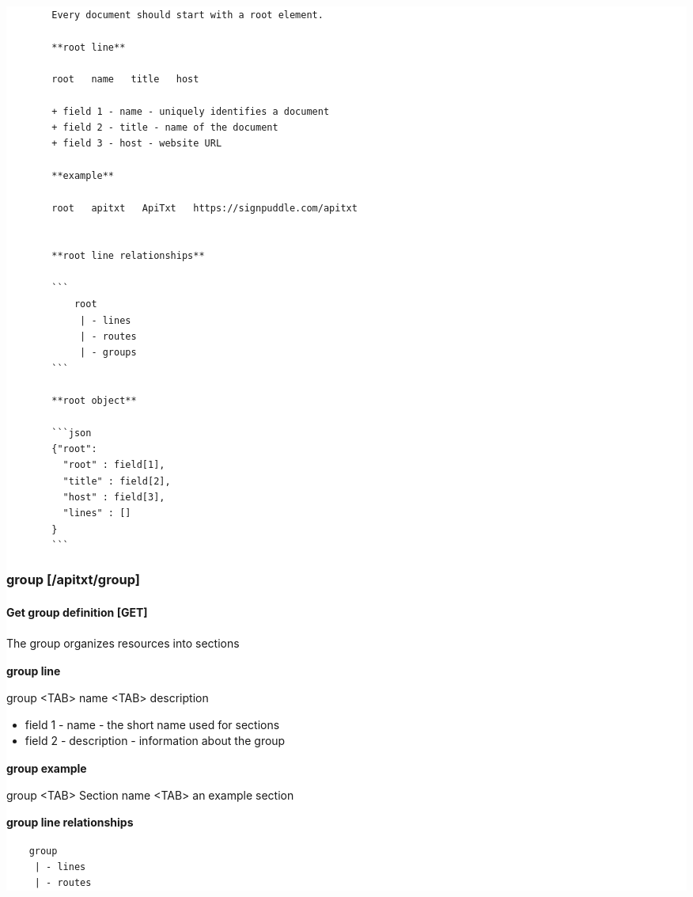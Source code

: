             Every document should start with a root element.
            
            **root line**
            
            root   name   title   host
            
            + field 1 - name - uniquely identifies a document
            + field 2 - title - name of the document
            + field 3 - host - website URL
            
            **example**
            
            root   apitxt   ApiTxt   https://signpuddle.com/apitxt
            
            
            **root line relationships**
            
            ```
                root
                 | - lines
                 | - routes
                 | - groups
            ```
            
            **root object**
            
            ```json
            {"root":
              "root" : field[1],
              "title" : field[2],
              "host" : field[3],
              "lines" : []
            }
            ```


### group [/apitxt/group]

#### Get group definition [GET]
The group organizes resources into sections

**group line**

group &lt;TAB> name &lt;TAB> description

+ field 1 - name - the short name used for sections
+ field 2 - description - information about the group

**group example**

group &lt;TAB> Section name &lt;TAB> an example section

**group line relationships**

```
    group
     | - lines
     | - routes
```
